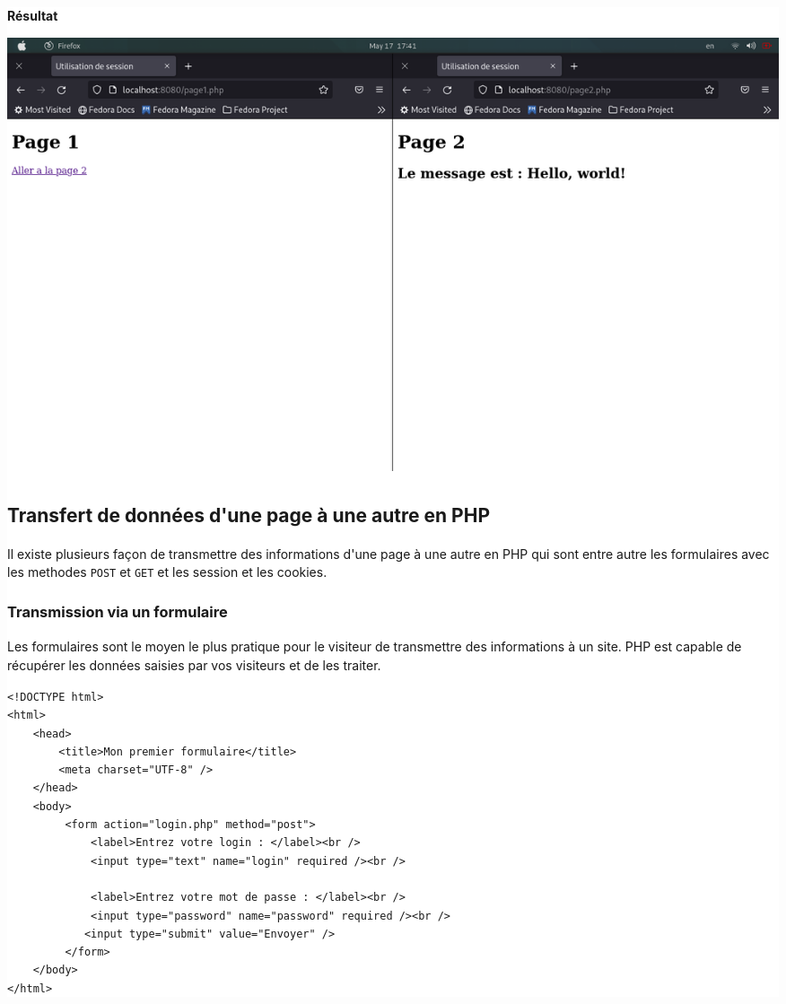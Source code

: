 **Résultat**

![session](assets/session.png)

## Transfert de données d'une page à une autre en PHP

Il existe plusieurs façon de transmettre des informations d'une page à une autre en PHP qui sont entre autre les formulaires avec les methodes `POST` et `GET` et les session et les cookies.

### Transmission via un formulaire

Les formulaires sont le moyen le plus pratique pour le visiteur de transmettre des informations à un site. PHP est capable de récupérer les données saisies par vos visiteurs et de les traiter.

```php+HTML
<!DOCTYPE html>
<html>
    <head>
        <title>Mon premier formulaire</title>
        <meta charset="UTF-8" />
    </head>
    <body>
         <form action="login.php" method="post"> 
             <label>Entrez votre login : </label><br />
             <input type="text" name="login" required /><br />
             
             <label>Entrez votre mot de passe : </label><br />
             <input type="password" name="password" required /><br />
            <input type="submit" value="Envoyer" />
         </form>
    </body>
</html>
```
